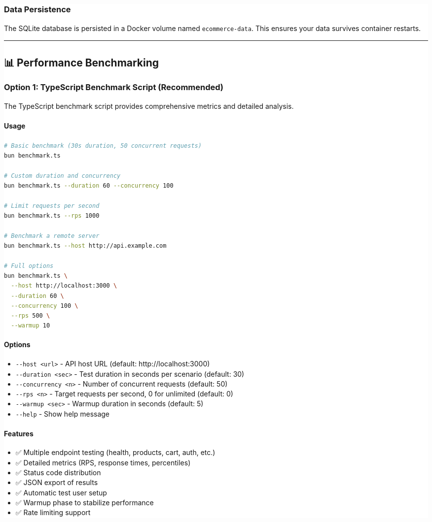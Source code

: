 ### Data Persistence

The SQLite database is persisted in a Docker volume named `ecommerce-data`. This ensures your data survives container restarts.

---

## 📊 Performance Benchmarking

### Option 1: TypeScript Benchmark Script (Recommended)

The TypeScript benchmark script provides comprehensive metrics and detailed analysis.

#### Usage

```bash
# Basic benchmark (30s duration, 50 concurrent requests)
bun benchmark.ts

# Custom duration and concurrency
bun benchmark.ts --duration 60 --concurrency 100

# Limit requests per second
bun benchmark.ts --rps 1000

# Benchmark a remote server
bun benchmark.ts --host http://api.example.com

# Full options
bun benchmark.ts \
  --host http://localhost:3000 \
  --duration 60 \
  --concurrency 100 \
  --rps 500 \
  --warmup 10
```

#### Options

- `--host <url>` - API host URL (default: http://localhost:3000)
- `--duration <sec>` - Test duration in seconds per scenario (default: 30)
- `--concurrency <n>` - Number of concurrent requests (default: 50)
- `--rps <n>` - Target requests per second, 0 for unlimited (default: 0)
- `--warmup <sec>` - Warmup duration in seconds (default: 5)
- `--help` - Show help message

#### Features

- ✅ Multiple endpoint testing (health, products, cart, auth, etc.)
- ✅ Detailed metrics (RPS, response times, percentiles)
- ✅ Status code distribution
- ✅ JSON export of results
- ✅ Automatic test user setup
- ✅ Warmup phase to stabilize performance
- ✅ Rate limiting support
